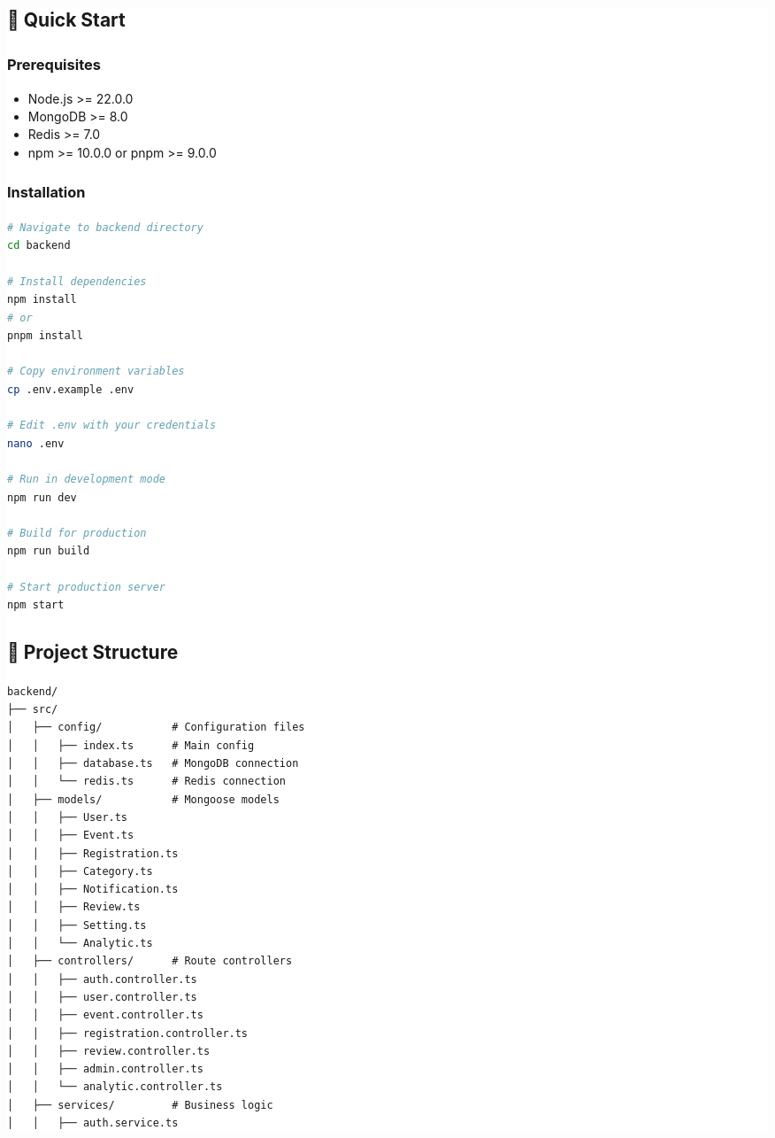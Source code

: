 ## 🚀 Quick Start

### Prerequisites
- Node.js >= 22.0.0
- MongoDB >= 8.0
- Redis >= 7.0
- npm >= 10.0.0 or pnpm >= 9.0.0

### Installation

```bash
# Navigate to backend directory
cd backend

# Install dependencies
npm install
# or
pnpm install

# Copy environment variables
cp .env.example .env

# Edit .env with your credentials
nano .env

# Run in development mode
npm run dev

# Build for production
npm run build

# Start production server
npm start
```

## 📁 Project Structure

```
backend/
├── src/
│   ├── config/           # Configuration files
│   │   ├── index.ts      # Main config
│   │   ├── database.ts   # MongoDB connection
│   │   └── redis.ts      # Redis connection
│   ├── models/           # Mongoose models
│   │   ├── User.ts
│   │   ├── Event.ts
│   │   ├── Registration.ts
│   │   ├── Category.ts
│   │   ├── Notification.ts
│   │   ├── Review.ts
│   │   ├── Setting.ts
│   │   └── Analytic.ts
│   ├── controllers/      # Route controllers
│   │   ├── auth.controller.ts
│   │   ├── user.controller.ts
│   │   ├── event.controller.ts
│   │   ├── registration.controller.ts
│   │   ├── review.controller.ts
│   │   ├── admin.controller.ts
│   │   └── analytic.controller.ts
│   ├── services/         # Business logic
│   │   ├── auth.service.ts
```